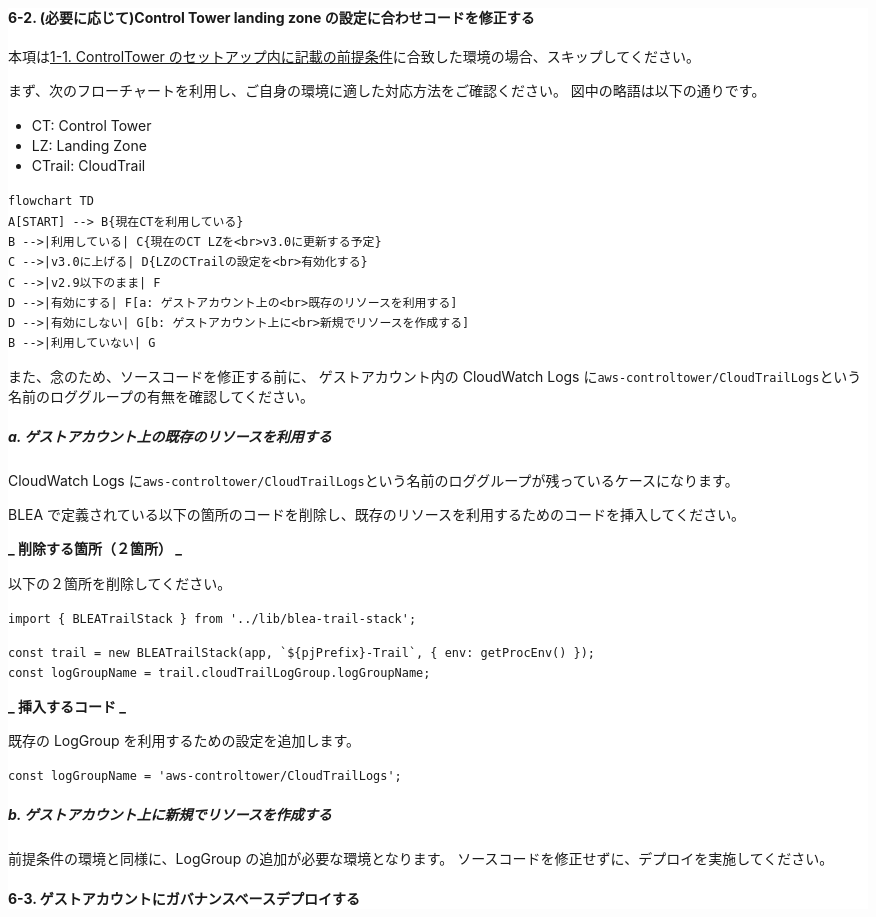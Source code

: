 #### 6-2. (必要に応じて)Control Tower landing zone の設定に合わせコードを修正する

本項は[1-1. ControlTower のセットアップ内に記載の前提条件](#1-1-ControlTower-のセットアップ)に合致した環境の場合、スキップしてください。

まず、次のフローチャートを利用し、ご自身の環境に適した対応方法をご確認ください。
図中の略語は以下の通りです。

- CT: Control Tower
- LZ: Landing Zone
- CTrail: CloudTrail

```mermaid
flowchart TD
A[START] --> B{現在CTを利用している}
B -->|利用している| C{現在のCT LZを<br>v3.0に更新する予定}
C -->|v3.0に上げる| D{LZのCTrailの設定を<br>有効化する}
C -->|v2.9以下のまま| F
D -->|有効にする| F[a: ゲストアカウント上の<br>既存のリソースを利用する]
D -->|有効にしない| G[b: ゲストアカウント上に<br>新規でリソースを作成する]
B -->|利用していない| G
```

また、念のため、ソースコードを修正する前に、
ゲストアカウント内の CloudWatch Logs に`aws-controltower/CloudTrailLogs`という名前のロググループの有無を確認してください。

##### a. ゲストアカウント上の既存のリソースを利用する

CloudWatch Logs に`aws-controltower/CloudTrailLogs`という名前のロググループが残っているケースになります。

BLEA で定義されている以下の箇所のコードを削除し、既存のリソースを利用するためのコードを挿入してください。

**_ 削除する箇所（２箇所） _**

以下の２箇所を削除してください。

```
import { BLEATrailStack } from '../lib/blea-trail-stack';
```

```
const trail = new BLEATrailStack(app, `${pjPrefix}-Trail`, { env: getProcEnv() });
const logGroupName = trail.cloudTrailLogGroup.logGroupName;
```

**_ 挿入するコード _**

既存の LogGroup を利用するための設定を追加します。

```
const logGroupName = 'aws-controltower/CloudTrailLogs';
```

##### b. ゲストアカウント上に新規でリソースを作成する

前提条件の環境と同様に、LogGroup の追加が必要な環境となります。
ソースコードを修正せずに、デプロイを実施してください。

#### 6-3. ゲストアカウントにガバナンスベースデプロイする
